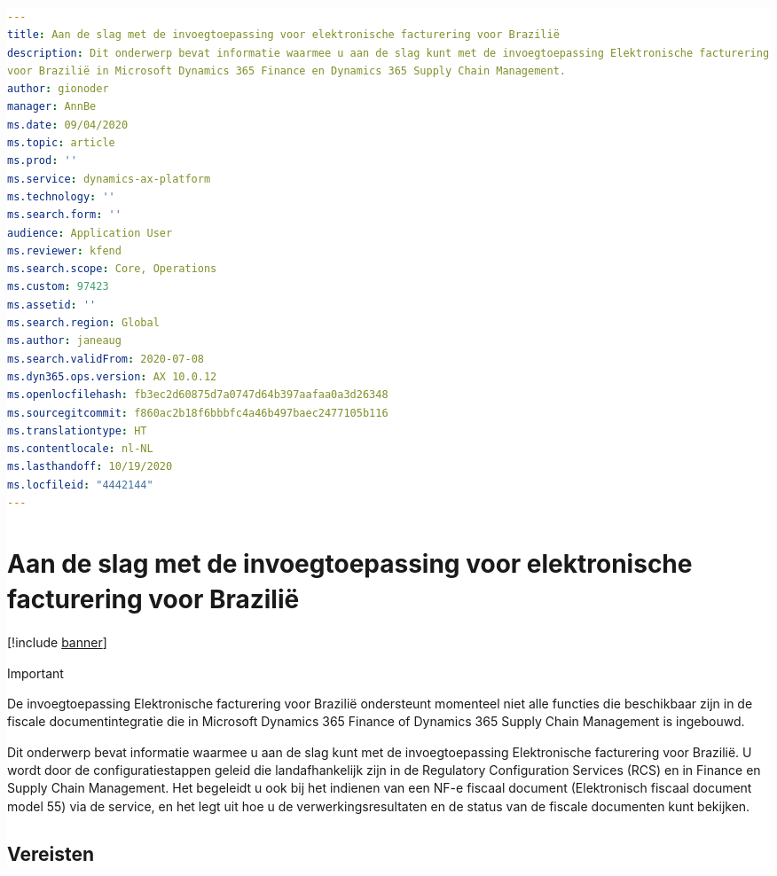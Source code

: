 ```yaml
---
title: Aan de slag met de invoegtoepassing voor elektronische facturering voor Brazilië
description: Dit onderwerp bevat informatie waarmee u aan de slag kunt met de invoegtoepassing Elektronische facturering voor Brazilië in Microsoft Dynamics 365 Finance en Dynamics 365 Supply Chain Management.
author: gionoder
manager: AnnBe
ms.date: 09/04/2020
ms.topic: article
ms.prod: ''
ms.service: dynamics-ax-platform
ms.technology: ''
ms.search.form: ''
audience: Application User
ms.reviewer: kfend
ms.search.scope: Core, Operations
ms.custom: 97423
ms.assetid: ''
ms.search.region: Global
ms.author: janeaug
ms.search.validFrom: 2020-07-08
ms.dyn365.ops.version: AX 10.0.12
ms.openlocfilehash: fb3ec2d60875d7a0747d64b397aafaa0a3d26348
ms.sourcegitcommit: f860ac2b18f6bbbfc4a46b497baec2477105b116
ms.translationtype: HT
ms.contentlocale: nl-NL
ms.lasthandoff: 10/19/2020
ms.locfileid: "4442144"
---
```

# <a name="get-started-with-the-electronic-invoicing-add-on-for-brazil"></a>Aan de slag met de invoegtoepassing voor elektronische facturering voor Brazilië 

[!include [banner](../includes/banner.md)]


> [!IMPORTANT]
> De invoegtoepassing Elektronische facturering voor Brazilië ondersteunt momenteel niet alle functies die beschikbaar zijn in de fiscale documentintegratie die in Microsoft Dynamics 365 Finance of Dynamics 365 Supply Chain Management is ingebouwd.

Dit onderwerp bevat informatie waarmee u aan de slag kunt met de invoegtoepassing Elektronische facturering voor Brazilië. U wordt door de configuratiestappen geleid die landafhankelijk zijn in de Regulatory Configuration Services (RCS) en in Finance en Supply Chain Management. Het begeleidt u ook bij het indienen van een NF-e fiscaal document (Elektronisch fiscaal document model 55) via de service, en het legt uit hoe u de verwerkingsresultaten en de status van de fiscale documenten kunt bekijken.

## <a name="prerequisites"></a>Vereisten

